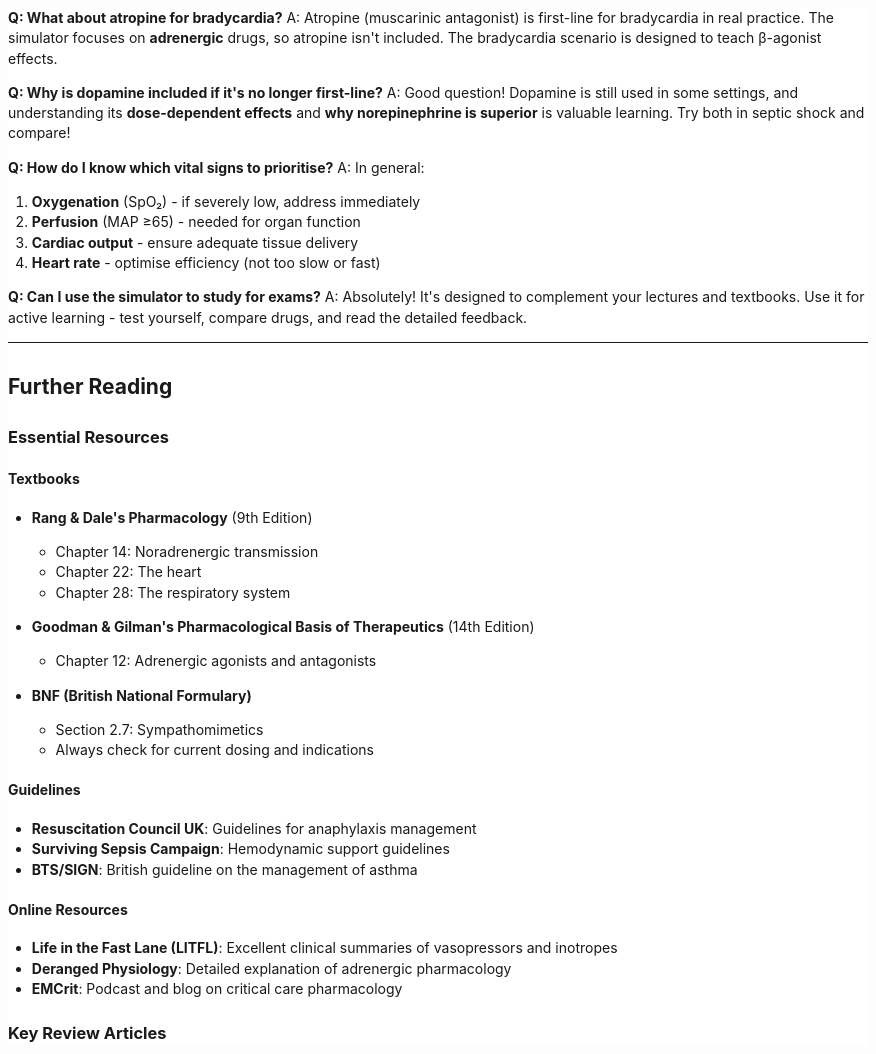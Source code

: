 **Q: What about atropine for bradycardia?**
A: Atropine (muscarinic antagonist) is first-line for bradycardia in real practice. The simulator focuses on **adrenergic** drugs, so atropine isn't included. The bradycardia scenario is designed to teach β-agonist effects.

**Q: Why is dopamine included if it's no longer first-line?**
A: Good question! Dopamine is still used in some settings, and understanding its **dose-dependent effects** and **why norepinephrine is superior** is valuable learning. Try both in septic shock and compare!

**Q: How do I know which vital signs to prioritise?**
A: In general:
1. **Oxygenation** (SpO₂) - if severely low, address immediately
2. **Perfusion** (MAP ≥65) - needed for organ function
3. **Cardiac output** - ensure adequate tissue delivery
4. **Heart rate** - optimise efficiency (not too slow or fast)

**Q: Can I use the simulator to study for exams?**
A: Absolutely! It's designed to complement your lectures and textbooks. Use it for active learning - test yourself, compare drugs, and read the detailed feedback.

---

## Further Reading

### Essential Resources

#### Textbooks
- **Rang & Dale's Pharmacology** (9th Edition)
  - Chapter 14: Noradrenergic transmission
  - Chapter 22: The heart
  - Chapter 28: The respiratory system

- **Goodman & Gilman's Pharmacological Basis of Therapeutics** (14th Edition)
  - Chapter 12: Adrenergic agonists and antagonists

- **BNF (British National Formulary)**
  - Section 2.7: Sympathomimetics
  - Always check for current dosing and indications

#### Guidelines

- **Resuscitation Council UK**: Guidelines for anaphylaxis management
- **Surviving Sepsis Campaign**: Hemodynamic support guidelines
- **BTS/SIGN**: British guideline on the management of asthma

#### Online Resources

- **Life in the Fast Lane (LITFL)**: Excellent clinical summaries of vasopressors and inotropes
- **Deranged Physiology**: Detailed explanation of adrenergic pharmacology
- **EMCrit**: Podcast and blog on critical care pharmacology

### Key Review Articles
